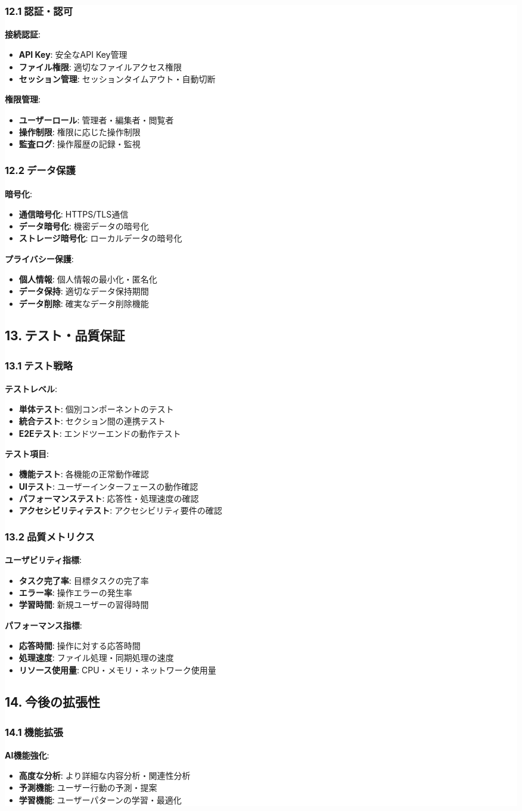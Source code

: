 ### 12.1 認証・認可
**接続認証**:
- **API Key**: 安全なAPI Key管理
- **ファイル権限**: 適切なファイルアクセス権限
- **セッション管理**: セッションタイムアウト・自動切断

**権限管理**:
- **ユーザーロール**: 管理者・編集者・閲覧者
- **操作制限**: 権限に応じた操作制限
- **監査ログ**: 操作履歴の記録・監視

### 12.2 データ保護
**暗号化**:
- **通信暗号化**: HTTPS/TLS通信
- **データ暗号化**: 機密データの暗号化
- **ストレージ暗号化**: ローカルデータの暗号化

**プライバシー保護**:
- **個人情報**: 個人情報の最小化・匿名化
- **データ保持**: 適切なデータ保持期間
- **データ削除**: 確実なデータ削除機能

## 13. テスト・品質保証

### 13.1 テスト戦略
**テストレベル**:
- **単体テスト**: 個別コンポーネントのテスト
- **統合テスト**: セクション間の連携テスト
- **E2Eテスト**: エンドツーエンドの動作テスト

**テスト項目**:
- **機能テスト**: 各機能の正常動作確認
- **UIテスト**: ユーザーインターフェースの動作確認
- **パフォーマンステスト**: 応答性・処理速度の確認
- **アクセシビリティテスト**: アクセシビリティ要件の確認

### 13.2 品質メトリクス
**ユーザビリティ指標**:
- **タスク完了率**: 目標タスクの完了率
- **エラー率**: 操作エラーの発生率
- **学習時間**: 新規ユーザーの習得時間

**パフォーマンス指標**:
- **応答時間**: 操作に対する応答時間
- **処理速度**: ファイル処理・同期処理の速度
- **リソース使用量**: CPU・メモリ・ネットワーク使用量

## 14. 今後の拡張性

### 14.1 機能拡張
**AI機能強化**:
- **高度な分析**: より詳細な内容分析・関連性分析
- **予測機能**: ユーザー行動の予測・提案
- **学習機能**: ユーザーパターンの学習・最適化
